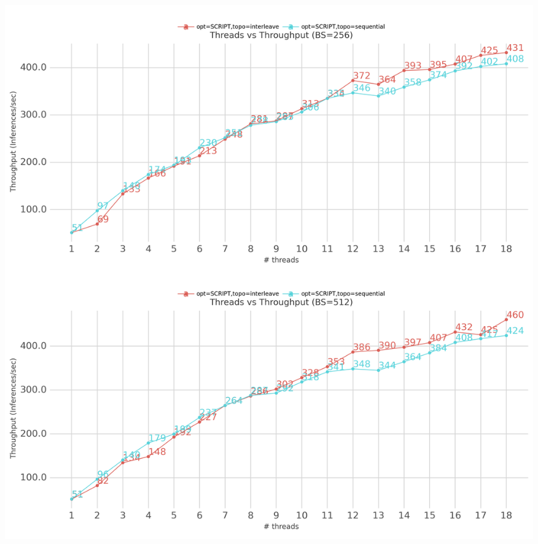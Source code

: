 <img src="./gpt2-throughput-numa-256.png" alt="GPT-2 Throughput BS=256" width="100%"/>
<img src="./gpt2-throughput-numa-512.png" alt="GPT-2 Throughput BS=512" width="100%"/>